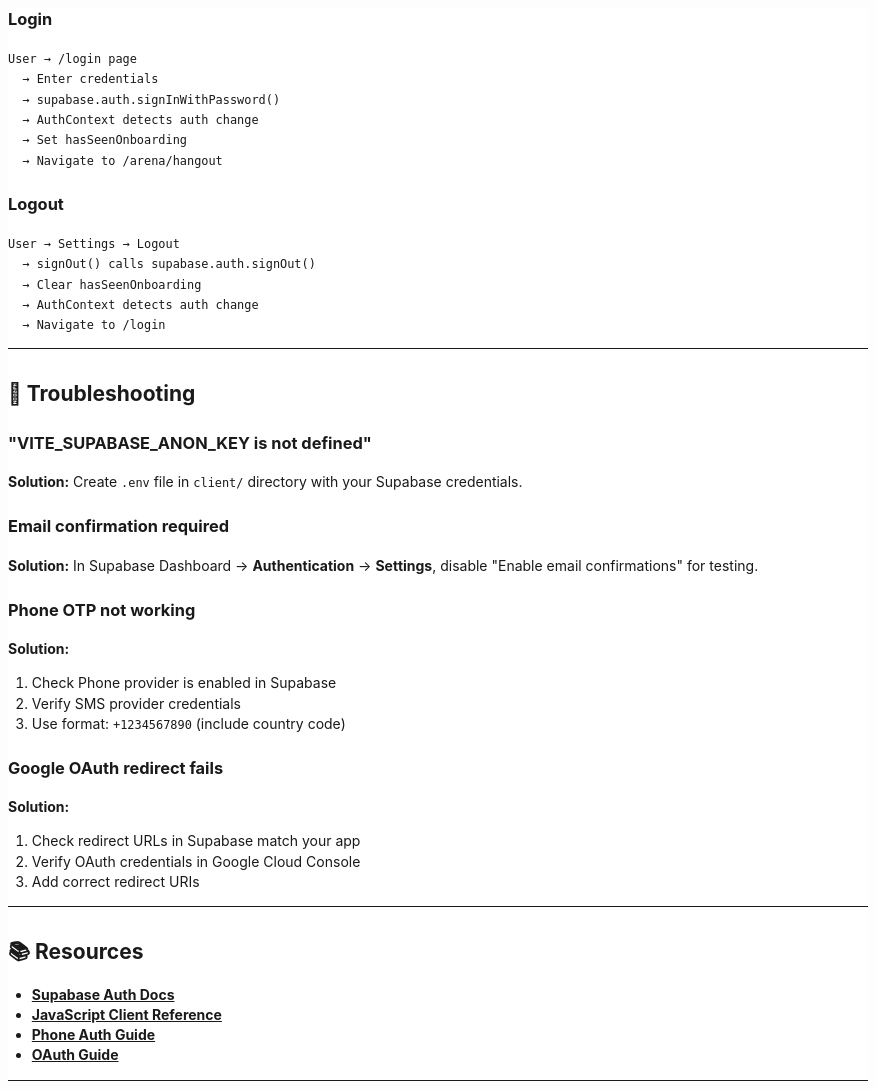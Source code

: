 ### Login
```
User → /login page
  → Enter credentials
  → supabase.auth.signInWithPassword()
  → AuthContext detects auth change
  → Set hasSeenOnboarding
  → Navigate to /arena/hangout
```

### Logout
```
User → Settings → Logout
  → signOut() calls supabase.auth.signOut()
  → Clear hasSeenOnboarding
  → AuthContext detects auth change
  → Navigate to /login
```

---

## 🔧 Troubleshooting

### "VITE_SUPABASE_ANON_KEY is not defined"
**Solution:** Create `.env` file in `client/` directory with your Supabase credentials.

### Email confirmation required
**Solution:** In Supabase Dashboard → **Authentication** → **Settings**, disable "Enable email confirmations" for testing.

### Phone OTP not working
**Solution:** 
1. Check Phone provider is enabled in Supabase
2. Verify SMS provider credentials
3. Use format: `+1234567890` (include country code)

### Google OAuth redirect fails
**Solution:**
1. Check redirect URLs in Supabase match your app
2. Verify OAuth credentials in Google Cloud Console
3. Add correct redirect URIs

---

## 📚 Resources

- **[Supabase Auth Docs](https://supabase.com/docs/guides/auth)**
- **[JavaScript Client Reference](https://supabase.com/docs/reference/javascript/auth-signinwithpassword)**
- **[Phone Auth Guide](https://supabase.com/docs/guides/auth/phone-login)**
- **[OAuth Guide](https://supabase.com/docs/guides/auth/social-login)**

---